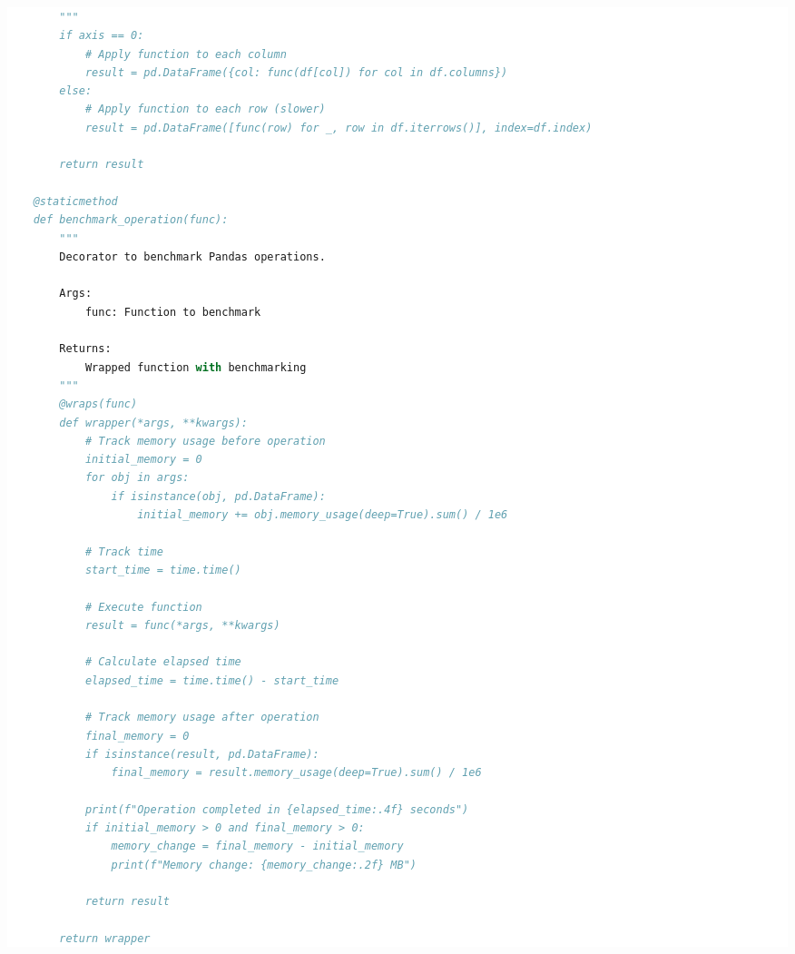 ```python
        """
        if axis == 0:
            # Apply function to each column
            result = pd.DataFrame({col: func(df[col]) for col in df.columns})
        else:
            # Apply function to each row (slower)
            result = pd.DataFrame([func(row) for _, row in df.iterrows()], index=df.index)
            
        return result
    
    @staticmethod
    def benchmark_operation(func):
        """
        Decorator to benchmark Pandas operations.
        
        Args:
            func: Function to benchmark
            
        Returns:
            Wrapped function with benchmarking
        """
        @wraps(func)
        def wrapper(*args, **kwargs):
            # Track memory usage before operation
            initial_memory = 0
            for obj in args:
                if isinstance(obj, pd.DataFrame):
                    initial_memory += obj.memory_usage(deep=True).sum() / 1e6
            
            # Track time
            start_time = time.time()
            
            # Execute function
            result = func(*args, **kwargs)
            
            # Calculate elapsed time
            elapsed_time = time.time() - start_time
            
            # Track memory usage after operation
            final_memory = 0
            if isinstance(result, pd.DataFrame):
                final_memory = result.memory_usage(deep=True).sum() / 1e6
            
            print(f"Operation completed in {elapsed_time:.4f} seconds")
            if initial_memory > 0 and final_memory > 0:
                memory_change = final_memory - initial_memory
                print(f"Memory change: {memory_change:.2f} MB")
            
            return result
        
        return wrapper
```
